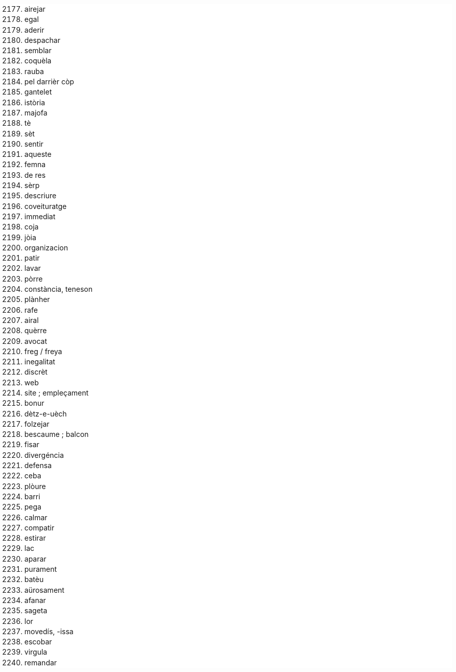 2177. airejar
2178. egal
2179. aderir
2180. despachar
2181. semblar
2182. coquèla
2183. rauba
2184. pel darrièr còp
2185. gantelet
2186. istòria
2187. majofa
2188. tè
2189. sèt
2190. sentir
2191. aqueste
2192. femna
2193. de res
2194. sèrp
2195. descriure
2196. coveituratge
2197. immediat
2198. coja
2199. jòia
2200. organizacion
2201. patir
2202. lavar
2203. pòrre
2204. constància, teneson
2205. plànher
2206. rafe
2207. airal
2208. quèrre
2209. avocat
2210. freg / freya
2211. inegalitat
2212. discrèt
2213. web
2214. site ; empleçament
2215. bonur
2216. dètz-e-uèch
2217. folzejar
2218. bescaume ; balcon
2219. fisar
2220. divergéncia
2221. defensa
2222. ceba
2223. plòure
2224. barri
2225. pega
2226. calmar
2227. compatir
2228. estirar
2229. lac
2230. aparar
2231. purament
2232. batèu
2233. aürosament
2234. afanar
2235. sageta
2236. lor
2237. movedís, -issa
2238. escobar
2239. virgula
2240. remandar